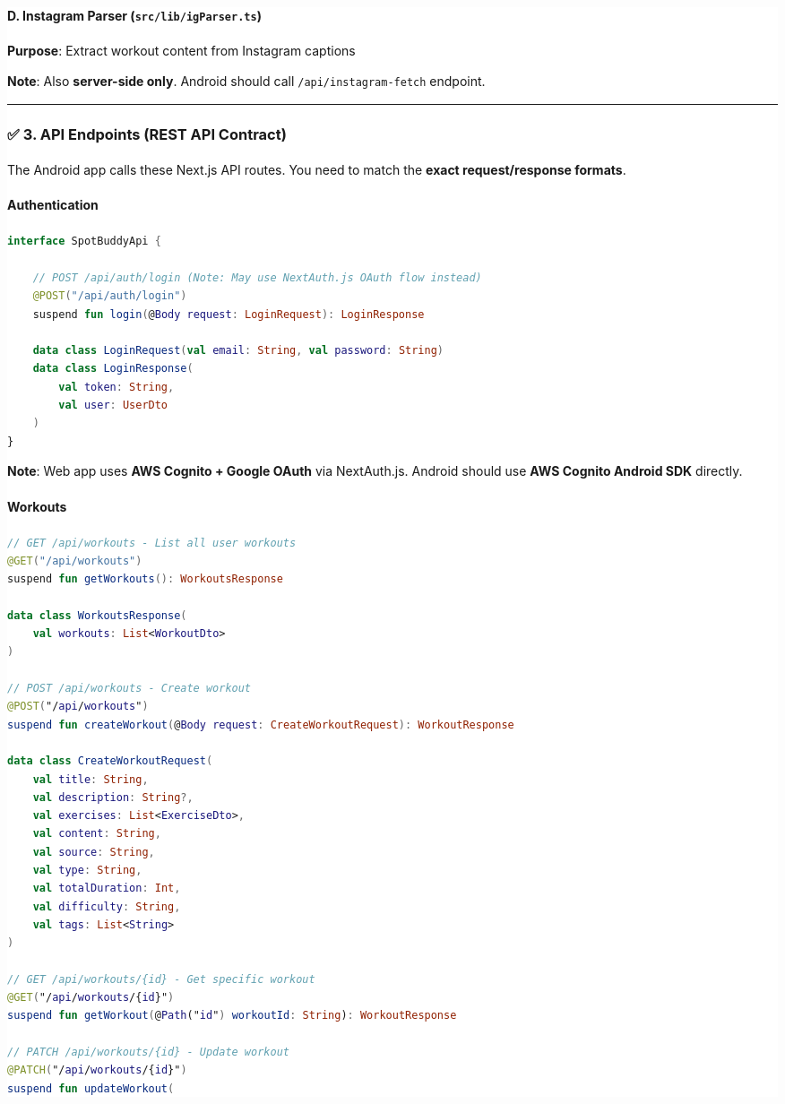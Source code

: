#### D. Instagram Parser (`src/lib/igParser.ts`)

**Purpose**: Extract workout content from Instagram captions

**Note**: Also **server-side only**. Android should call `/api/instagram-fetch` endpoint.

---

### ✅ 3. API Endpoints (REST API Contract)

The Android app calls these Next.js API routes. You need to match the **exact request/response formats**.

#### Authentication

```kotlin
interface SpotBuddyApi {

    // POST /api/auth/login (Note: May use NextAuth.js OAuth flow instead)
    @POST("/api/auth/login")
    suspend fun login(@Body request: LoginRequest): LoginResponse

    data class LoginRequest(val email: String, val password: String)
    data class LoginResponse(
        val token: String,
        val user: UserDto
    )
}
```

**Note**: Web app uses **AWS Cognito + Google OAuth** via NextAuth.js. Android should use **AWS Cognito Android SDK** directly.

#### Workouts

```kotlin
// GET /api/workouts - List all user workouts
@GET("/api/workouts")
suspend fun getWorkouts(): WorkoutsResponse

data class WorkoutsResponse(
    val workouts: List<WorkoutDto>
)

// POST /api/workouts - Create workout
@POST("/api/workouts")
suspend fun createWorkout(@Body request: CreateWorkoutRequest): WorkoutResponse

data class CreateWorkoutRequest(
    val title: String,
    val description: String?,
    val exercises: List<ExerciseDto>,
    val content: String,
    val source: String,
    val type: String,
    val totalDuration: Int,
    val difficulty: String,
    val tags: List<String>
)

// GET /api/workouts/{id} - Get specific workout
@GET("/api/workouts/{id}")
suspend fun getWorkout(@Path("id") workoutId: String): WorkoutResponse

// PATCH /api/workouts/{id} - Update workout
@PATCH("/api/workouts/{id}")
suspend fun updateWorkout(
```